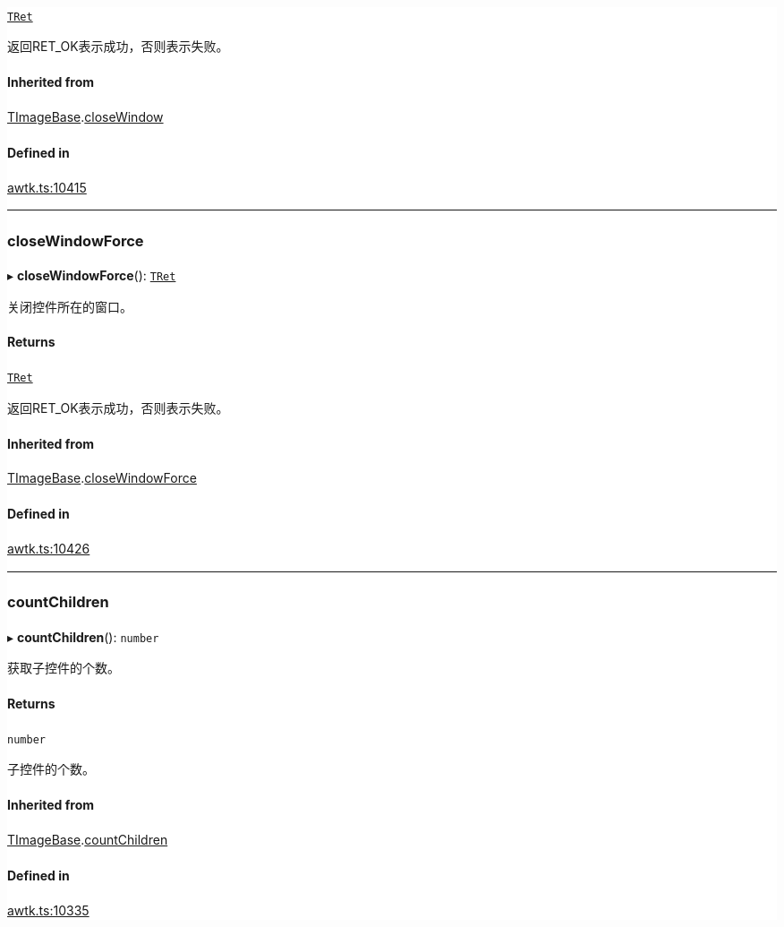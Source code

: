 [`TRet`](../enums/TRet.md)

返回RET_OK表示成功，否则表示失败。

#### Inherited from

[TImageBase](TImageBase.md).[closeWindow](TImageBase.md#closewindow)

#### Defined in

[awtk.ts:10415](https://github.com/zlgopen/awtk-binding/blob/c57d9273/tools/code_gen/js/output/awtk.ts#L10415)

___

### closeWindowForce

▸ **closeWindowForce**(): [`TRet`](../enums/TRet.md)

关闭控件所在的窗口。

#### Returns

[`TRet`](../enums/TRet.md)

返回RET_OK表示成功，否则表示失败。

#### Inherited from

[TImageBase](TImageBase.md).[closeWindowForce](TImageBase.md#closewindowforce)

#### Defined in

[awtk.ts:10426](https://github.com/zlgopen/awtk-binding/blob/c57d9273/tools/code_gen/js/output/awtk.ts#L10426)

___

### countChildren

▸ **countChildren**(): `number`

获取子控件的个数。

#### Returns

`number`

子控件的个数。

#### Inherited from

[TImageBase](TImageBase.md).[countChildren](TImageBase.md#countchildren)

#### Defined in

[awtk.ts:10335](https://github.com/zlgopen/awtk-binding/blob/c57d9273/tools/code_gen/js/output/awtk.ts#L10335)
